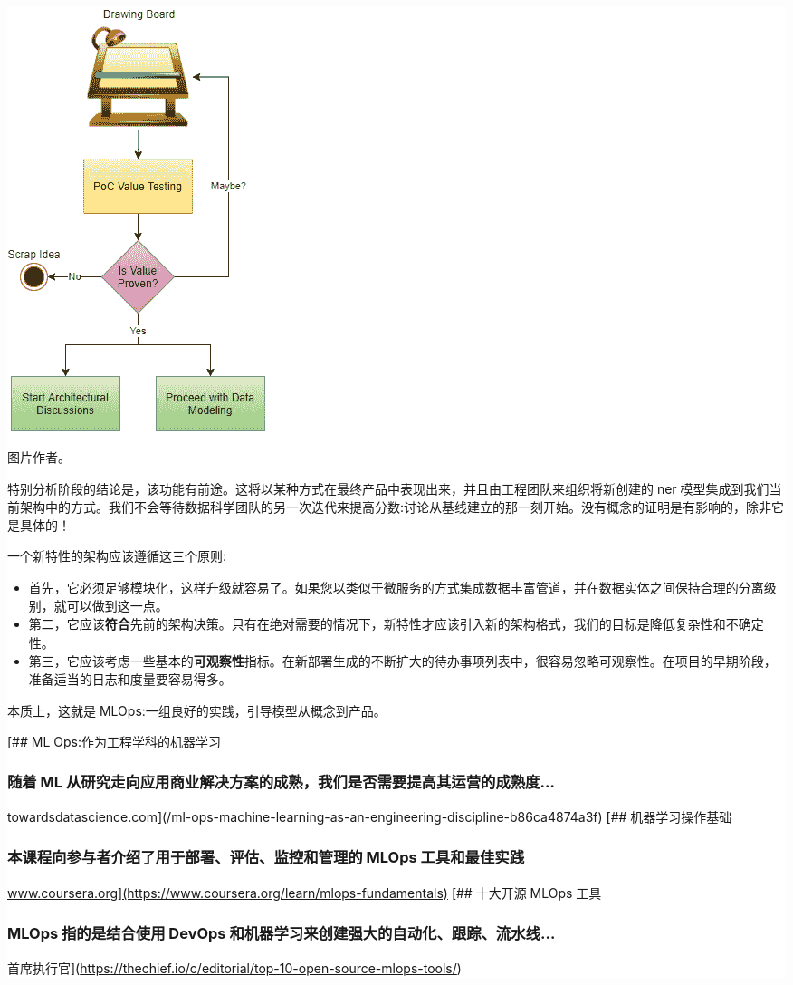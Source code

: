 ![](img/b942753fb7ba3a65a2b93cf462ef5799.png)

图片作者。

特别分析阶段的结论是，该功能有前途。这将以某种方式在最终产品中表现出来，并且由工程团队来组织将新创建的 ner 模型集成到我们当前架构中的方式。我们不会等待数据科学团队的另一次迭代来提高分数:讨论从基线建立的那一刻开始。没有概念的证明是有影响的，除非它是具体的！

一个新特性的架构应该遵循这三个原则:

*   首先，它必须足够模块化，这样升级就容易了。如果您以类似于微服务的方式集成数据丰富管道，并在数据实体之间保持合理的分离级别，就可以做到这一点。
*   第二，它应该**符合**先前的架构决策。只有在绝对需要的情况下，新特性才应该引入新的架构格式，我们的目标是降低复杂性和不确定性。
*   第三，它应该考虑一些基本的**可观察性**指标。在新部署生成的不断扩大的待办事项列表中，很容易忽略可观察性。在项目的早期阶段，准备适当的日志和度量要容易得多。

本质上，这就是 MLOps:一组良好的实践，引导模型从概念到产品。

[](/ml-ops-machine-learning-as-an-engineering-discipline-b86ca4874a3f) [## ML Ops:作为工程学科的机器学习

### 随着 ML 从研究走向应用商业解决方案的成熟，我们是否需要提高其运营的成熟度…

towardsdatascience.com](/ml-ops-machine-learning-as-an-engineering-discipline-b86ca4874a3f) [](https://www.coursera.org/learn/mlops-fundamentals) [## 机器学习操作基础

### 本课程向参与者介绍了用于部署、评估、监控和管理的 MLOps 工具和最佳实践

www.coursera.org](https://www.coursera.org/learn/mlops-fundamentals) [](https://thechief.io/c/editorial/top-10-open-source-mlops-tools/) [## 十大开源 MLOps 工具

### MLOps 指的是结合使用 DevOps 和机器学习来创建强大的自动化、跟踪、流水线…

首席执行官](https://thechief.io/c/editorial/top-10-open-source-mlops-tools/) 
